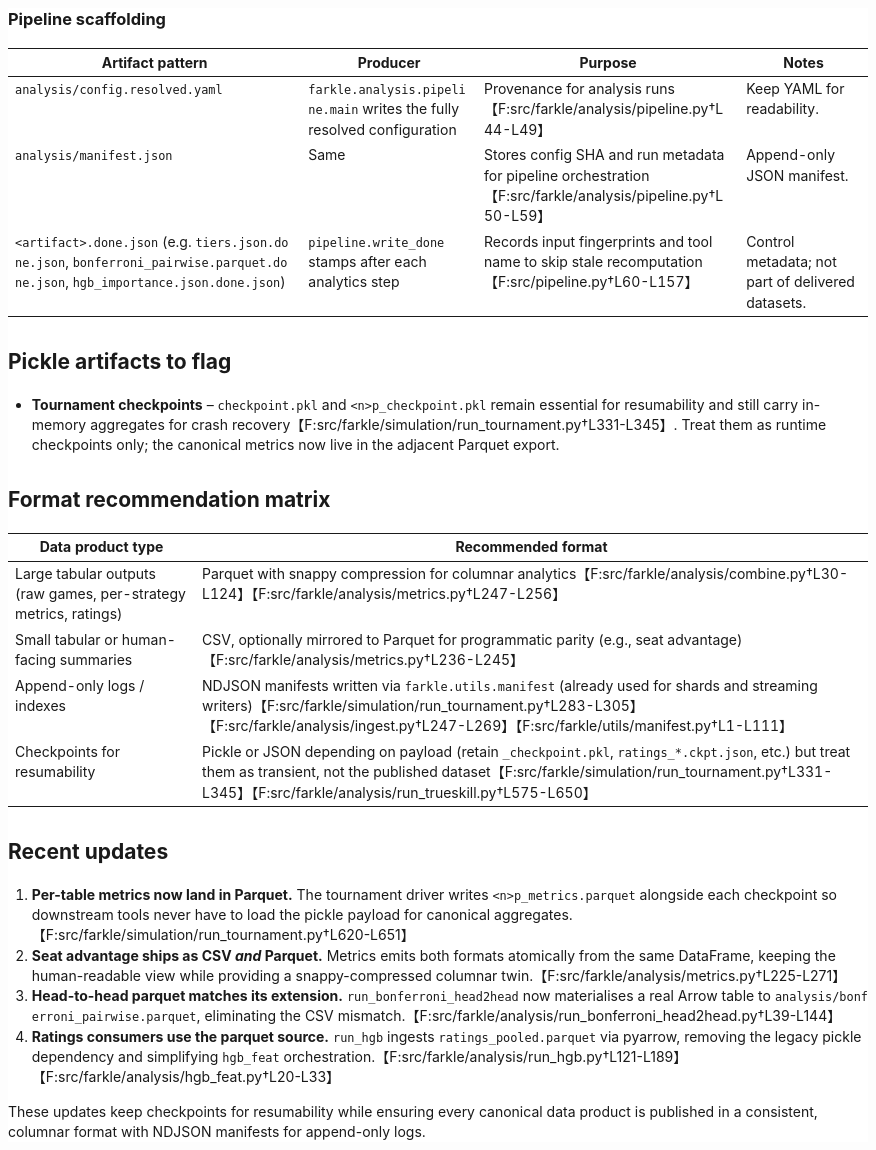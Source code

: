 ### Pipeline scaffolding

| Artifact pattern | Producer | Purpose | Notes |
| --- | --- | --- | --- |
| `analysis/config.resolved.yaml` | `farkle.analysis.pipeline.main` writes the fully resolved configuration | Provenance for analysis runs【F:src/farkle/analysis/pipeline.py†L44-L49】 | Keep YAML for readability. |
| `analysis/manifest.json` | Same | Stores config SHA and run metadata for pipeline orchestration【F:src/farkle/analysis/pipeline.py†L50-L59】 | Append-only JSON manifest. |
| `<artifact>.done.json` (e.g. `tiers.json.done.json`, `bonferroni_pairwise.parquet.done.json`, `hgb_importance.json.done.json`) | `pipeline.write_done` stamps after each analytics step | Records input fingerprints and tool name to skip stale recomputation【F:src/pipeline.py†L60-L157】 | Control metadata; not part of delivered datasets. |

## Pickle artifacts to flag

* **Tournament checkpoints** – `checkpoint.pkl` and `<n>p_checkpoint.pkl` remain essential for resumability and still carry in-memory aggregates for crash recovery【F:src/farkle/simulation/run_tournament.py†L331-L345】. Treat them as runtime checkpoints only; the canonical metrics now live in the adjacent Parquet export.

## Format recommendation matrix

| Data product type | Recommended format |
| --- | --- |
| Large tabular outputs (raw games, per-strategy metrics, ratings) | Parquet with snappy compression for columnar analytics【F:src/farkle/analysis/combine.py†L30-L124】【F:src/farkle/analysis/metrics.py†L247-L256】 |
| Small tabular or human-facing summaries | CSV, optionally mirrored to Parquet for programmatic parity (e.g., seat advantage)【F:src/farkle/analysis/metrics.py†L236-L245】 |
| Append-only logs / indexes | NDJSON manifests written via `farkle.utils.manifest` (already used for shards and streaming writers)【F:src/farkle/simulation/run_tournament.py†L283-L305】【F:src/farkle/analysis/ingest.py†L247-L269】【F:src/farkle/utils/manifest.py†L1-L111】 |
| Checkpoints for resumability | Pickle or JSON depending on payload (retain `_checkpoint.pkl`, `ratings_*.ckpt.json`, etc.) but treat them as transient, not the published dataset【F:src/farkle/simulation/run_tournament.py†L331-L345】【F:src/farkle/analysis/run_trueskill.py†L575-L650】 |

## Recent updates

1. **Per-table metrics now land in Parquet.** The tournament driver writes `<n>p_metrics.parquet` alongside each checkpoint so downstream tools never have to load the pickle payload for canonical aggregates.【F:src/farkle/simulation/run_tournament.py†L620-L651】
2. **Seat advantage ships as CSV *and* Parquet.** Metrics emits both formats atomically from the same DataFrame, keeping the human-readable view while providing a snappy-compressed columnar twin.【F:src/farkle/analysis/metrics.py†L225-L271】
3. **Head-to-head parquet matches its extension.** `run_bonferroni_head2head` now materialises a real Arrow table to `analysis/bonferroni_pairwise.parquet`, eliminating the CSV mismatch.【F:src/farkle/analysis/run_bonferroni_head2head.py†L39-L144】
4. **Ratings consumers use the parquet source.** `run_hgb` ingests `ratings_pooled.parquet` via pyarrow, removing the legacy pickle dependency and simplifying `hgb_feat` orchestration.【F:src/farkle/analysis/run_hgb.py†L121-L189】【F:src/farkle/analysis/hgb_feat.py†L20-L33】

These updates keep checkpoints for resumability while ensuring every canonical data product is published in a consistent, columnar format with NDJSON manifests for append-only logs.
